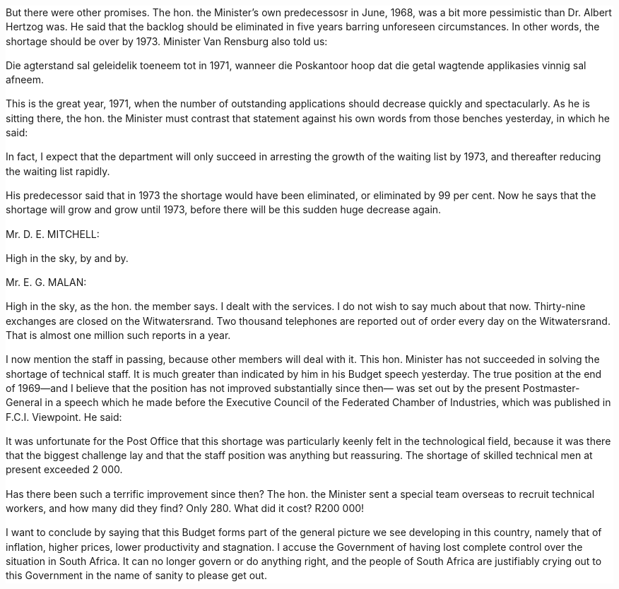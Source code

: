 <p>But there were other promises. The hon. the Minister&#x2019;s own predecessosr in June, 1968, was a bit more pessimistic than Dr. Albert Hertzog was. He said that the backlog should be eliminated in five years barring unforeseen circumstances. In other words, the shortage should be over by 1973. Minister Van Rensburg also told us:</p>

<block name="quote">Die agterstand sal geleidelik toeneem tot in 1971, wanneer die Poskantoor hoop dat die getal wagtende applikasies vinnig sal afneem.</block>

<p><span class="col_3437-3438" refersTo="page_0377"/>This is the great year, 1971, when the number of outstanding applications should decrease quickly and spectacularly. As he is sitting there, the hon. the Minister must contrast that statement against his own words from those benches yesterday, in which he said:</p>

<p>In fact, I expect that the department will only succeed in arresting the growth of the waiting list by 1973, and thereafter reducing the waiting list rapidly.</p>

<p>His predecessor said that in 1973 the shortage would have been eliminated, or eliminated by 99 per cent. Now he says that the shortage will grow and grow until 1973, before there will be this sudden huge decrease again.</p>

</speech>

<speech by="#mitchell">

<from>Mr. <person refersTo="hansard_za">D. E. MITCHELL</person>:</from>

<p>High in the sky, by and by.</p>

</speech>

<speech by="#malan">

<from>Mr. <person refersTo="hansard_za">E. G. MALAN</person>:</from>

<p>High in the sky, as the hon. the member says. I dealt with the services. I do not wish to say much about that now. Thirty-nine exchanges are closed on the Witwatersrand. Two thousand telephones are reported out of order every day on the Witwatersrand. That is almost one million such reports in a year.</p>

<p>I now mention the staff in passing, because other members will deal with it. This hon. Minister has not succeeded in solving the shortage of technical staff. It is much greater than indicated by him in his Budget speech yesterday. The true position at the end of 1969&#x2014;and I believe that the position has not improved substantially since then&#x2014; was set out by the present Postmaster-General in a speech which he made before the Executive Council of the Federated Chamber of Industries, which was published in F.C.I. Viewpoint. He said:</p>

<block name="quote">It was unfortunate for the Post Office that this shortage was particularly keenly felt in the technological field, because it was there that the biggest challenge lay and that the staff position was anything but reassuring. The shortage of skilled technical men at present exceeded 2 000.</block>

<p>Has there been such a terrific improvement since then? The hon. the Minister sent a special team overseas to recruit technical workers, and how many did they find? Only 280. What did it cost? R200 000!</p>

<p>I want to conclude by saying that this Budget forms part of the general picture we see developing in this country, namely that of inflation, higher prices, lower productivity and stagnation. I accuse the Government of having lost complete control over the situation in South Africa. It can no longer govern or do anything right, and the people of South Africa are justifiably crying out to this Government in the name of sanity to please get out.</p>

